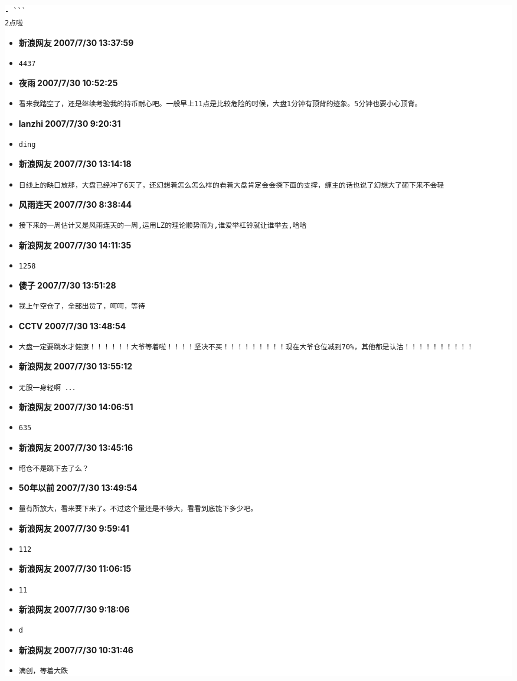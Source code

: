   ```
- ```
  2点啦
  ```
- **新浪网友 2007/7/30 13:37:59**
- ```
  4437
  ```
- **夜雨 2007/7/30 10:52:25**
- ```
  看来我踏空了，还是继续考验我的持币耐心吧。一般早上11点是比较危险的时候，大盘1分钟有顶背的迹象。5分钟也要小心顶背。
  ```
- **lanzhi 2007/7/30 9:20:31**
- ```
  ding
  ```
- **新浪网友 2007/7/30 13:14:18**
- ```
  日线上的缺口放那，大盘已经冲了6天了，还幻想着怎么怎么样的看着大盘肯定会会探下面的支撑，缠主的话也说了幻想大了砸下来不会轻
  ```
- **风雨连天 2007/7/30 8:38:44**
- ```
  接下来的一周估计又是风雨连天的一周,运用LZ的理论顺势而为,谁爱举杠铃就让谁举去,哈哈
  ```
- **新浪网友 2007/7/30 14:11:35**
- ```
  1258
  ```
- **傻子 2007/7/30 13:51:28**
- ```
  我上午空仓了，全部出货了，呵呵，等待
  ```
- **CCTV 2007/7/30 13:48:54**
- ```
  大盘一定要跳水才健康！！！！！！大爷等着啦！！！！坚决不买！！！！！！！！！现在大爷仓位减到70%，其他都是认沽！！！！！！！！！！
  ```
- **新浪网友 2007/7/30 13:55:12**
- ```
  无股一身轻啊 ．．．
  ```
- **新浪网友 2007/7/30 14:06:51**
- ```
  635
  ```
- **新浪网友 2007/7/30 13:45:16**
- ```
  昭仓不是跳下去了么？
  ```
- **50年以前 2007/7/30 13:49:54**
- ```
  量有所放大，看来要下来了。不过这个量还是不够大，看看到底能下多少吧。
  ```
- **新浪网友 2007/7/30 9:59:41**
- ```
  112
  ```
- **新浪网友 2007/7/30 11:06:15**
- ```
  11
  ```
- **新浪网友 2007/7/30 9:18:06**
- ```
  d
  ```
- **新浪网友 2007/7/30 10:31:46**
- ```
  满创，等着大跌
  ```